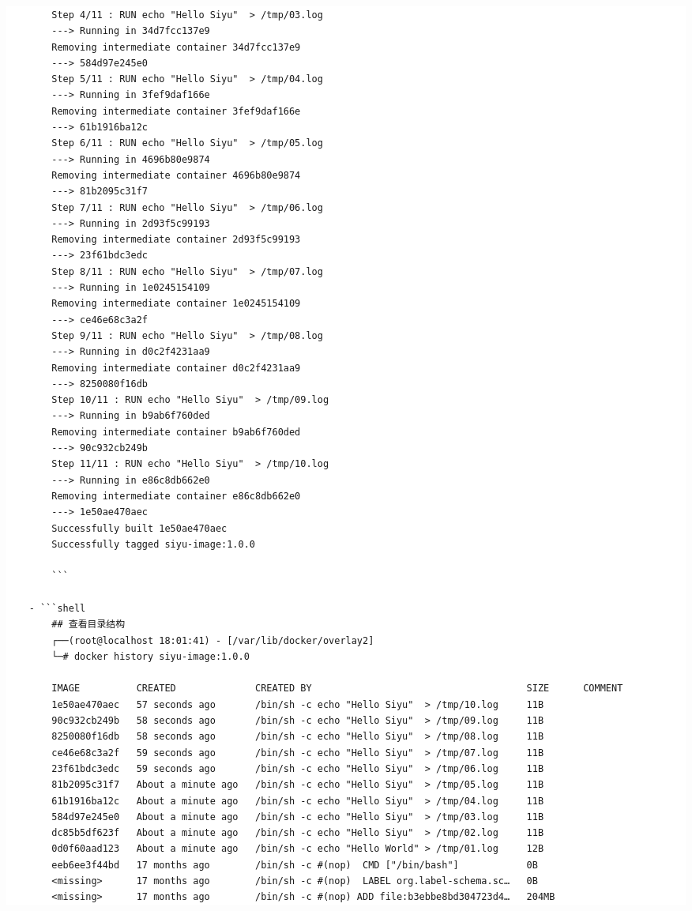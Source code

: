             Step 4/11 : RUN echo "Hello Siyu"  > /tmp/03.log
            ---> Running in 34d7fcc137e9
            Removing intermediate container 34d7fcc137e9
            ---> 584d97e245e0
            Step 5/11 : RUN echo "Hello Siyu"  > /tmp/04.log
            ---> Running in 3fef9daf166e
            Removing intermediate container 3fef9daf166e
            ---> 61b1916ba12c
            Step 6/11 : RUN echo "Hello Siyu"  > /tmp/05.log
            ---> Running in 4696b80e9874
            Removing intermediate container 4696b80e9874
            ---> 81b2095c31f7
            Step 7/11 : RUN echo "Hello Siyu"  > /tmp/06.log
            ---> Running in 2d93f5c99193
            Removing intermediate container 2d93f5c99193
            ---> 23f61bdc3edc
            Step 8/11 : RUN echo "Hello Siyu"  > /tmp/07.log
            ---> Running in 1e0245154109
            Removing intermediate container 1e0245154109
            ---> ce46e68c3a2f
            Step 9/11 : RUN echo "Hello Siyu"  > /tmp/08.log
            ---> Running in d0c2f4231aa9
            Removing intermediate container d0c2f4231aa9
            ---> 8250080f16db
            Step 10/11 : RUN echo "Hello Siyu"  > /tmp/09.log
            ---> Running in b9ab6f760ded
            Removing intermediate container b9ab6f760ded
            ---> 90c932cb249b
            Step 11/11 : RUN echo "Hello Siyu"  > /tmp/10.log
            ---> Running in e86c8db662e0
            Removing intermediate container e86c8db662e0
            ---> 1e50ae470aec
            Successfully built 1e50ae470aec
            Successfully tagged siyu-image:1.0.0
            
            ```
            
        - ```shell
            ## 查看目录结构
            ┌──(root@localhost 18:01:41) - [/var/lib/docker/overlay2]
            └─# docker history siyu-image:1.0.0
            
            IMAGE          CREATED              CREATED BY                                      SIZE      COMMENT
            1e50ae470aec   57 seconds ago       /bin/sh -c echo "Hello Siyu"  > /tmp/10.log     11B
            90c932cb249b   58 seconds ago       /bin/sh -c echo "Hello Siyu"  > /tmp/09.log     11B
            8250080f16db   58 seconds ago       /bin/sh -c echo "Hello Siyu"  > /tmp/08.log     11B
            ce46e68c3a2f   59 seconds ago       /bin/sh -c echo "Hello Siyu"  > /tmp/07.log     11B
            23f61bdc3edc   59 seconds ago       /bin/sh -c echo "Hello Siyu"  > /tmp/06.log     11B
            81b2095c31f7   About a minute ago   /bin/sh -c echo "Hello Siyu"  > /tmp/05.log     11B
            61b1916ba12c   About a minute ago   /bin/sh -c echo "Hello Siyu"  > /tmp/04.log     11B
            584d97e245e0   About a minute ago   /bin/sh -c echo "Hello Siyu"  > /tmp/03.log     11B
            dc85b5df623f   About a minute ago   /bin/sh -c echo "Hello Siyu"  > /tmp/02.log     11B
            0d0f60aad123   About a minute ago   /bin/sh -c echo "Hello World" > /tmp/01.log     12B
            eeb6ee3f44bd   17 months ago        /bin/sh -c #(nop)  CMD ["/bin/bash"]            0B
            <missing>      17 months ago        /bin/sh -c #(nop)  LABEL org.label-schema.sc…   0B
            <missing>      17 months ago        /bin/sh -c #(nop) ADD file:b3ebbe8bd304723d4…   204MB
            